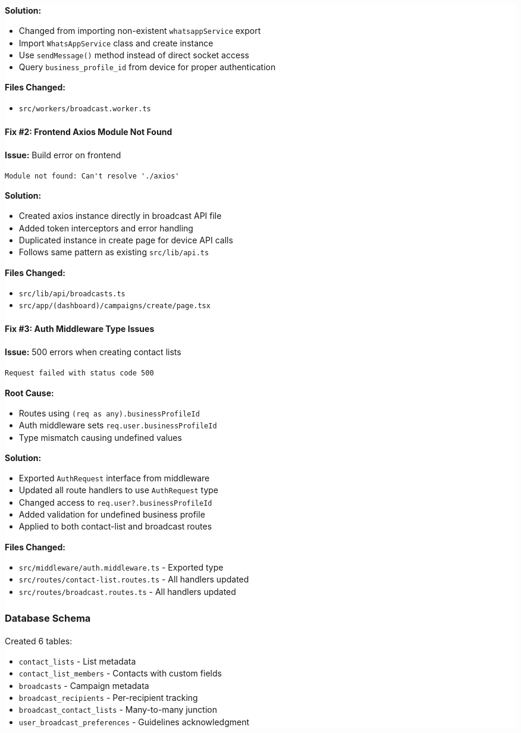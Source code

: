**Solution:**
- Changed from importing non-existent `whatsappService` export
- Import `WhatsAppService` class and create instance
- Use `sendMessage()` method instead of direct socket access
- Query `business_profile_id` from device for proper authentication

**Files Changed:**
- `src/workers/broadcast.worker.ts`

#### Fix #2: Frontend Axios Module Not Found
**Issue:** Build error on frontend
```
Module not found: Can't resolve './axios'
```

**Solution:**
- Created axios instance directly in broadcast API file
- Added token interceptors and error handling
- Duplicated instance in create page for device API calls
- Follows same pattern as existing `src/lib/api.ts`

**Files Changed:**
- `src/lib/api/broadcasts.ts`
- `src/app/(dashboard)/campaigns/create/page.tsx`

#### Fix #3: Auth Middleware Type Issues
**Issue:** 500 errors when creating contact lists
```
Request failed with status code 500
```

**Root Cause:**
- Routes using `(req as any).businessProfileId`
- Auth middleware sets `req.user.businessProfileId`
- Type mismatch causing undefined values

**Solution:**
- Exported `AuthRequest` interface from middleware
- Updated all route handlers to use `AuthRequest` type
- Changed access to `req.user?.businessProfileId`
- Added validation for undefined business profile
- Applied to both contact-list and broadcast routes

**Files Changed:**
- `src/middleware/auth.middleware.ts` - Exported type
- `src/routes/contact-list.routes.ts` - All handlers updated
- `src/routes/broadcast.routes.ts` - All handlers updated

### Database Schema

Created 6 tables:
- `contact_lists` - List metadata
- `contact_list_members` - Contacts with custom fields
- `broadcasts` - Campaign metadata
- `broadcast_recipients` - Per-recipient tracking
- `broadcast_contact_lists` - Many-to-many junction
- `user_broadcast_preferences` - Guidelines acknowledgment
